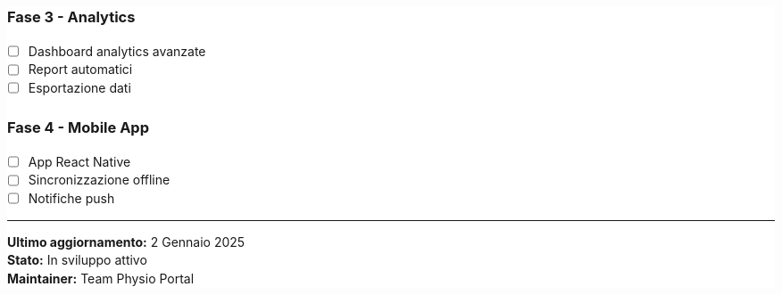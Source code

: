 ### Fase 3 - Analytics
- [ ] Dashboard analytics avanzate
- [ ] Report automatici
- [ ] Esportazione dati

### Fase 4 - Mobile App
- [ ] App React Native
- [ ] Sincronizzazione offline
- [ ] Notifiche push

---

**Ultimo aggiornamento:** 2 Gennaio 2025  
**Stato:** In sviluppo attivo  
**Maintainer:** Team Physio Portal